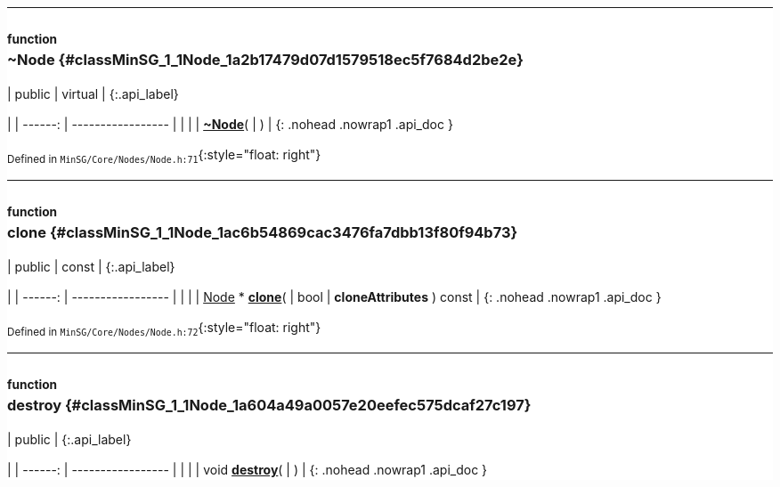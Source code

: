 -------------------------------------------------------------------

### <small>function</small><br/> ~Node {#classMinSG_1_1Node_1a2b17479d07d1579518ec5f7684d2be2e}

| public | virtual |
{:.api_label}

|
| ------: | ----------------- |
|  |
|  **[~Node](#classMinSG_1_1Node_1a2b17479d07d1579518ec5f7684d2be2e)**( |  ) |
{: .nohead .nowrap1 .api_doc }





<sub>Defined in `MinSG/Core/Nodes/Node.h:71`</sub>{:style="float: right"}

-------------------------------------------------------------------

### <small>function</small><br/> clone {#classMinSG_1_1Node_1ac6b54869cac3476fa7dbb13f80f94b73}

| public | const |
{:.api_label}

|
| ------: | ----------------- |
|  |
| [Node](classMinSG_1_1Node) * **[clone](#classMinSG_1_1Node_1ac6b54869cac3476fa7dbb13f80f94b73)**( | bool | **cloneAttributes** ) const |
{: .nohead .nowrap1 .api_doc }





<sub>Defined in `MinSG/Core/Nodes/Node.h:72`</sub>{:style="float: right"}

-------------------------------------------------------------------

### <small>function</small><br/> destroy {#classMinSG_1_1Node_1a604a49a0057e20eefec575dcaf27c197}

| public |
{:.api_label}

|
| ------: | ----------------- |
|  |
| void **[destroy](#classMinSG_1_1Node_1a604a49a0057e20eefec575dcaf27c197)**( |  ) |
{: .nohead .nowrap1 .api_doc }
